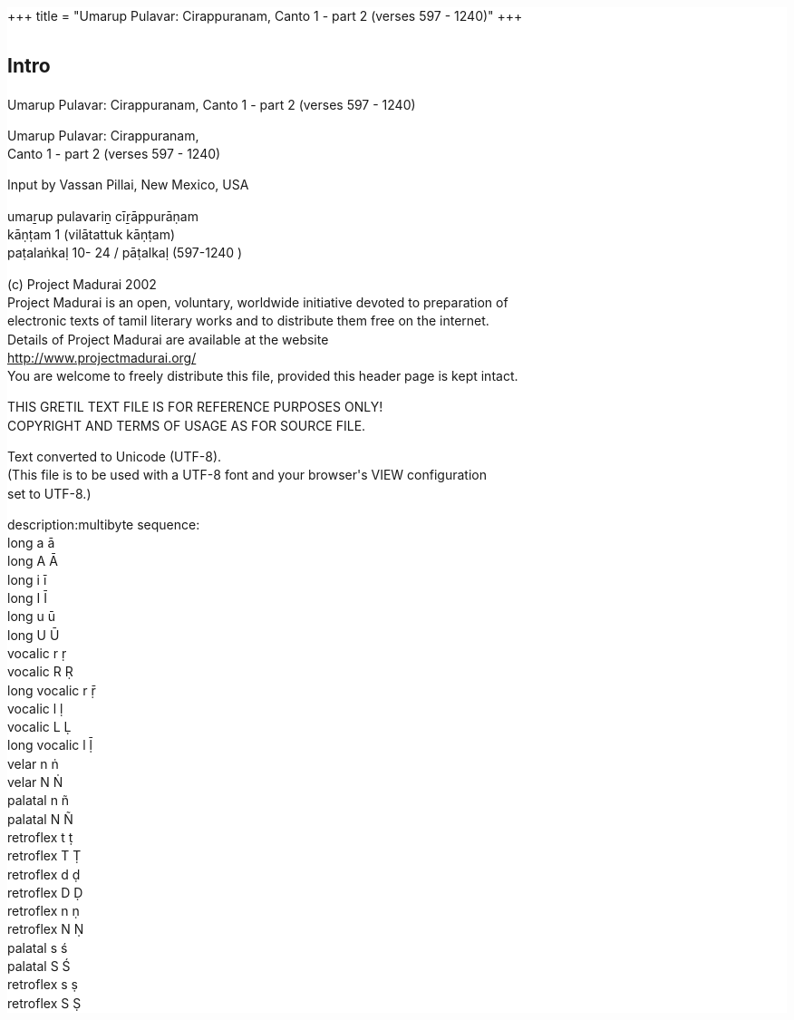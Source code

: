 +++
title = "Umarup Pulavar: Cirappuranam, Canto 1 - part 2 (verses 597 - 1240)"
+++


## Intro
  
  
  
  
Umarup Pulavar: Cirappuranam, Canto 1 - part 2 (verses 597 - 1240)  
  
  
  
  
Umarup Pulavar: Cirappuranam,   
Canto 1 - part 2 (verses 597 - 1240)  
  
Input by Vassan Pillai, New Mexico, USA  
  
umaṟup pulavariṉ cīṟāppurāṇam    
 kāṇṭam 1   (vilātattuk kāṇṭam)   
paṭalaṅkaḷ 10- 24 /    pāṭalkaḷ  (597-1240 )   
  
  
  
(c) Project Madurai 2002  
Project Madurai is an open, voluntary, worldwide initiative devoted to preparation of   
electronic texts of tamil literary works and to distribute them free on the internet.   
Details of Project Madurai are available at the website   
 http://www.projectmadurai.org/   
You are welcome to freely distribute this file, provided this header page is kept intact.  
  
  
  
  
  
THIS GRETIL TEXT FILE IS FOR REFERENCE PURPOSES ONLY!  
COPYRIGHT AND TERMS OF USAGE AS FOR SOURCE FILE.  
  
Text converted to Unicode (UTF-8).  
(This file is to be used with a UTF-8 font and your browser's VIEW configuration  
set to UTF-8.)  
  
  
  
description:multibyte sequence:  
long a  ā     
long A  Ā     
long i  ī     
long I  Ī     
long u  ū     
long U  Ū     
vocalic r  ṛ    
vocalic R  Ṛ    
long vocalic r  ṝ    
vocalic l  ḷ    
vocalic L  Ḷ    
long vocalic l  ḹ    
velar n  ṅ    
velar N  Ṅ    
palatal n  ñ     
palatal N  Ñ     
retroflex t  ṭ    
retroflex T  Ṭ    
retroflex d  ḍ    
retroflex D  Ḍ    
retroflex n  ṇ    
retroflex N  Ṇ    
palatal s  ś     
palatal S  Ś     
retroflex s  ṣ    
retroflex S  Ṣ    